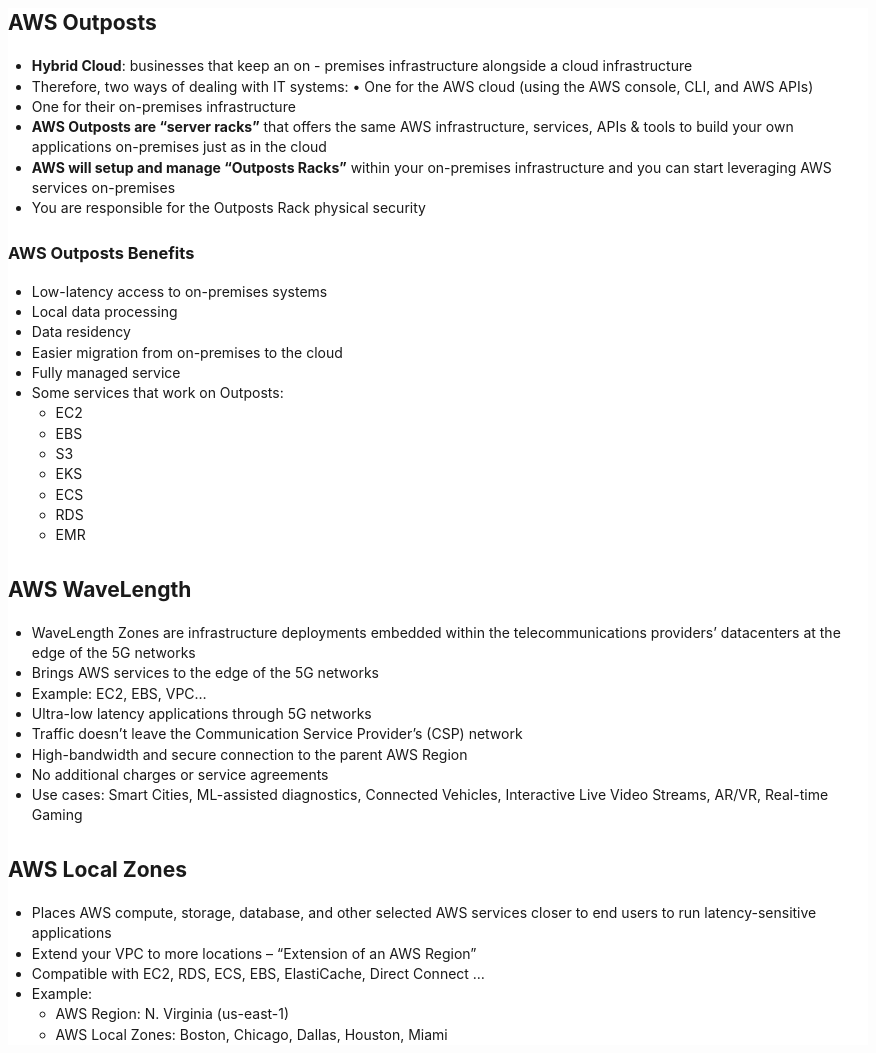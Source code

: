 ## AWS Outposts

- **Hybrid Cloud**: businesses that keep an on - premises infrastructure alongside a cloud infrastructure
- Therefore, two ways of dealing with IT systems: • One for the AWS cloud (using the AWS console, CLI, and AWS APIs)
- One for their on-premises infrastructure
- **AWS Outposts are “server racks”** that offers the same AWS infrastructure, services, APIs & tools to build your own applications on-premises just as in the cloud
- **AWS will setup and manage “Outposts Racks”** within your on-premises infrastructure and you can start leveraging AWS services on-premises
- You are responsible for the Outposts Rack physical security

### AWS Outposts Benefits

- Low-latency access to on-premises systems
- Local data processing
- Data residency
- Easier migration from on-premises to the cloud
- Fully managed service
- Some services that work on Outposts:
    - EC2
    - EBS
    - S3
    - EKS
    - ECS
    - RDS
    - EMR

## AWS WaveLength

- WaveLength Zones are infrastructure deployments embedded within the telecommunications providers’ datacenters at the edge of the 5G networks
- Brings AWS services to the edge of the 5G networks
- Example: EC2, EBS, VPC…
- Ultra-low latency applications through 5G networks
- Traffic doesn’t leave the Communication Service Provider’s (CSP) network
- High-bandwidth and secure connection to the parent AWS Region
- No additional charges or service agreements
- Use cases: Smart Cities, ML-assisted diagnostics, Connected Vehicles, Interactive Live Video Streams, AR/VR, Real-time Gaming

## AWS Local Zones

- Places AWS compute, storage, database, and other selected AWS services closer to end users to run latency-sensitive
  applications
- Extend your VPC to more locations – “Extension of an AWS Region”
- Compatible with EC2, RDS, ECS, EBS, ElastiCache, Direct Connect …
- Example:
    - AWS Region: N. Virginia (us-east-1)
    - AWS Local Zones: Boston, Chicago, Dallas, Houston, Miami
